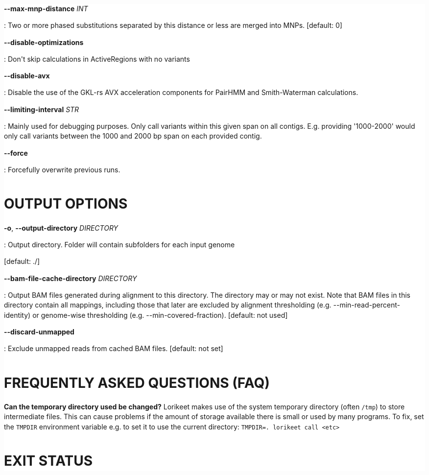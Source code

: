 **\--max-mnp-distance** *INT*

:   Two or more phased substitutions separated by this distance or less
    are merged into MNPs. [default: 0]

**\--disable-optimizations**

:   Don\'t skip calculations in ActiveRegions with no variants

**\--disable-avx**

:   Disable the use of the GKL-rs AVX acceleration components for
    PairHMM and Smith-Waterman calculations.

**\--limiting-interval** *STR*

:   Mainly used for debugging purposes. Only call variants within this
    given span on all contigs. E.g. providing \'1000-2000\' would only
    call variants between the 1000 and 2000 bp span on each provided
    contig.

**\--force**

:   Forcefully overwrite previous runs.

# OUTPUT OPTIONS

**-o**, **\--output-directory** *DIRECTORY*

:   Output directory. Folder will contain subfolders for each input
    genome

[default: ./]

**\--bam-file-cache-directory** *DIRECTORY*

:   Output BAM files generated during alignment to this directory. The
    directory may or may not exist. Note that BAM files in this
    directory contain all mappings, including those that later are
    excluded by alignment thresholding (e.g.
    \--min-read-percent-identity) or genome-wise thresholding (e.g.
    \--min-covered-fraction). [default: not used]

**\--discard-unmapped**

:   Exclude unmapped reads from cached BAM files. [default: not set]

# FREQUENTLY ASKED QUESTIONS (FAQ)

**Can the temporary directory used be changed?** Lorikeet makes use of
the system temporary directory (often `/tmp`) to store intermediate
files. This can cause problems if the amount of storage available there
is small or used by many programs. To fix, set the `TMPDIR` environment
variable e.g. to set it to use the current directory:
`TMPDIR=. lorikeet call <etc>`

# EXIT STATUS

